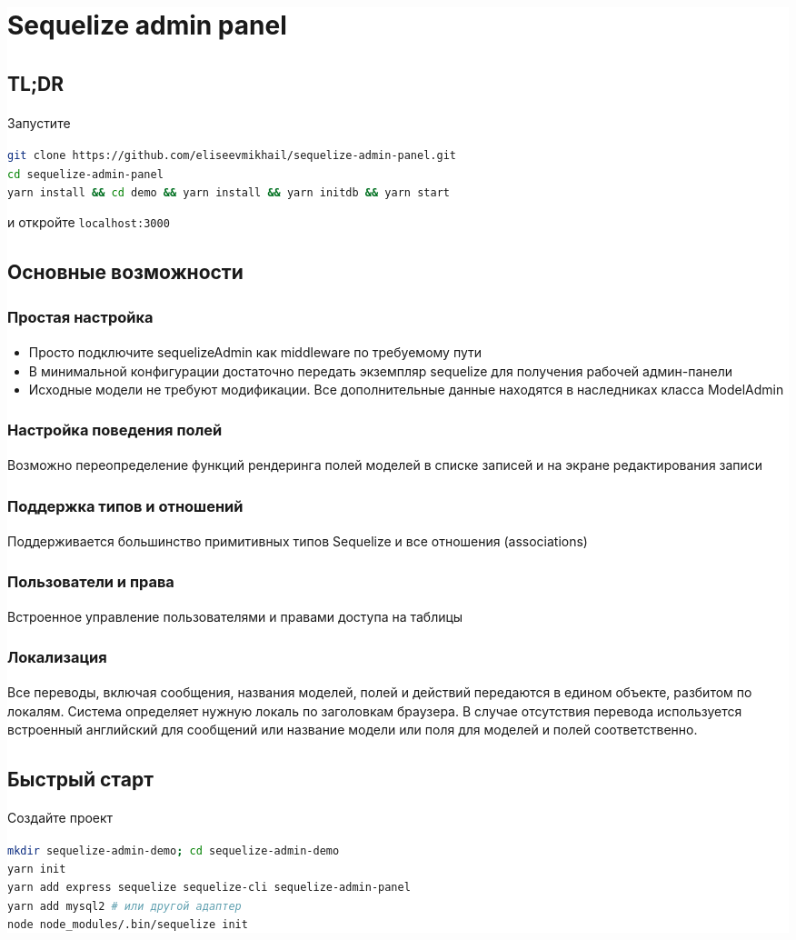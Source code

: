 # Sequelize admin panel

## TL;DR

Запустите

```sh
git clone https://github.com/eliseevmikhail/sequelize-admin-panel.git
cd sequelize-admin-panel
yarn install && cd demo && yarn install && yarn initdb && yarn start
```

и откройте `localhost:3000`

## Основные возможности

### Простая настройка

* Просто подключите sequelizeAdmin как middleware по требуемому пути
* В минимальной конфигурации достаточно передать экземпляр sequelize для получения рабочей админ-панели
* Исходные модели не требуют модификации. Все дополнительные данные находятся в наследниках класса ModelAdmin

### Настройка поведения полей

Возможно переопределение функций рендеринга полей моделей в списке записей и на экране редактирования записи

### Поддержка типов и отношений

Поддерживается большинство примитивных типов Sequelize и все отношения (associations)

### Пользователи и права

Встроенное управление пользователями и правами доступа на таблицы

### Локализация

Все переводы, включая сообщения, названия моделей, полей и действий передаются в едином объекте, разбитом по локалям. Система определяет нужную локаль по заголовкам браузера. В случае отсутствия перевода используется встроенный английский для сообщений или название модели или поля для моделей и полей соответственно.

## Быстрый старт

Создайте проект

```sh
mkdir sequelize-admin-demo; cd sequelize-admin-demo
yarn init
yarn add express sequelize sequelize-cli sequelize-admin-panel
yarn add mysql2 # или другой адаптер
node node_modules/.bin/sequelize init
```
